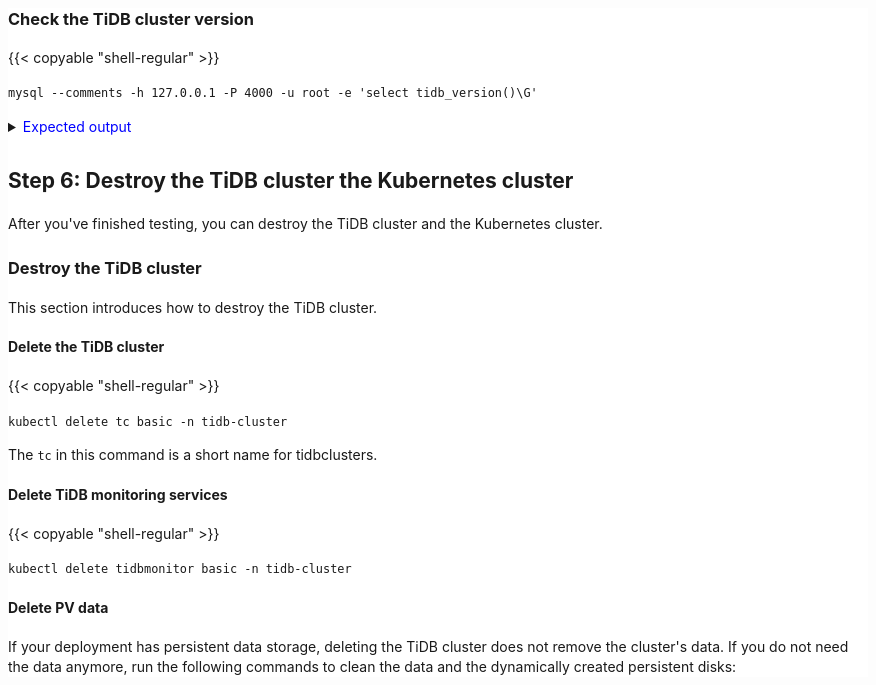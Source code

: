 ### Check the TiDB cluster version

{{< copyable "shell-regular" >}}

```
mysql --comments -h 127.0.0.1 -P 4000 -u root -e 'select tidb_version()\G'
```

<details><summary><font color=Blue>Expected output</font></summary></details>

## Step 6: Destroy the TiDB cluster the Kubernetes cluster

After you've finished testing, you can destroy the TiDB cluster and the Kubernetes cluster.

### Destroy the TiDB cluster

This section introduces how to destroy the TiDB cluster.

#### Delete the TiDB cluster

{{< copyable "shell-regular" >}}

```shell
kubectl delete tc basic -n tidb-cluster
```

The `tc` in this command is a short name for tidbclusters.

#### Delete TiDB monitoring services

{{< copyable "shell-regular" >}}

```shell
kubectl delete tidbmonitor basic -n tidb-cluster
```

#### Delete PV data

If your deployment has persistent data storage, deleting the TiDB cluster does not remove the cluster's data. If you do not need the data anymore, run the following commands to clean the data and the dynamically created persistent disks:
